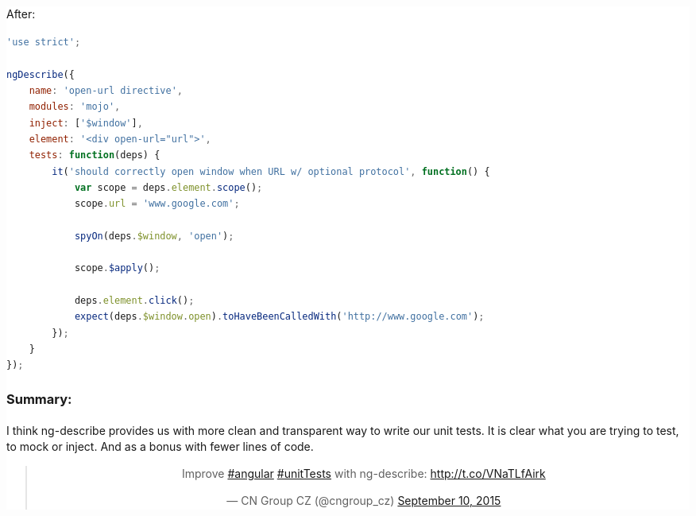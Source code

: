 After:

```javascript
'use strict';

ngDescribe({
    name: 'open-url directive',
    modules: 'mojo',
    inject: ['$window'],
    element: '<div open-url="url">',
    tests: function(deps) {
        it('should correctly open window when URL w/ optional protocol', function() {
            var scope = deps.element.scope();
            scope.url = 'www.google.com';

            spyOn(deps.$window, 'open');

            scope.$apply();

            deps.element.click();
            expect(deps.$window.open).toHaveBeenCalledWith('http://www.google.com');
        });
    }
});
```

### Summary:
I think ng-describe provides us with more clean and transparent way to write our unit tests. It is clear what you are trying to test, to mock or inject. And as a bonus with fewer lines of code.

<center>
<blockquote class="twitter-tweet" lang="en"><p lang="en" dir="ltr">Improve <a href="https://twitter.com/hashtag/angular?src=hash">#angular</a> <a href="https://twitter.com/hashtag/unitTests?src=hash">#unitTests</a> with ng-describe: <a href="http://t.co/VNaTLfAirk">http://t.co/VNaTLfAirk</a></p>&mdash; CN Group CZ (@cngroup_cz) <a href="https://twitter.com/cngroup_cz/status/641989072945348608">September 10, 2015</a></blockquote>
<script async src="//platform.twitter.com/widgets.js" charset="utf-8"></script>
</center>

